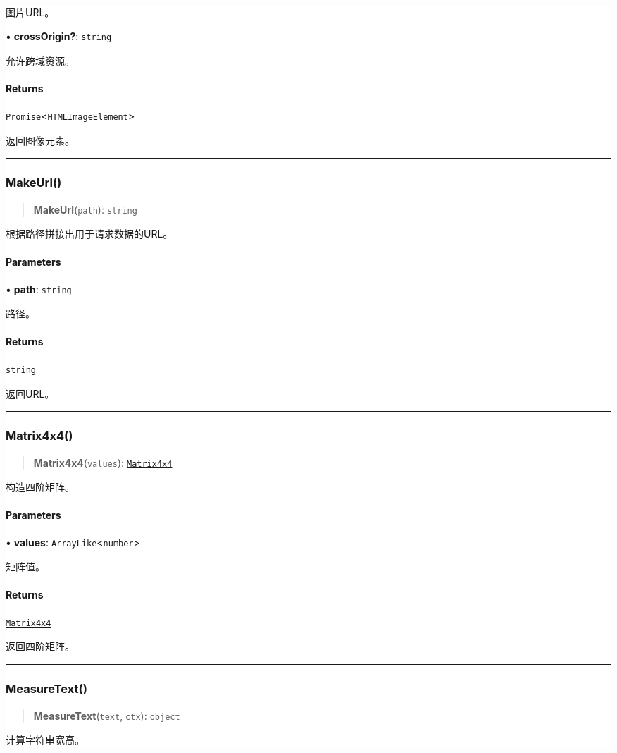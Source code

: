 图片URL。

• **crossOrigin?**: `string`

允许跨域资源。

#### Returns

`Promise`\<`HTMLImageElement`\>

返回图像元素。

***

### MakeUrl()

> **MakeUrl**(`path`): `string`

根据路径拼接出用于请求数据的URL。

#### Parameters

• **path**: `string`

路径。

#### Returns

`string`

返回URL。

***

### Matrix4x4()

> **Matrix4x4**(`values`): [`Matrix4x4`](Matrix4x4.md)

构造四阶矩阵。

#### Parameters

• **values**: `ArrayLike`\<`number`\>

矩阵值。

#### Returns

[`Matrix4x4`](Matrix4x4.md)

返回四阶矩阵。

***

### MeasureText()

> **MeasureText**(`text`, `ctx`): `object`

计算字符串宽高。

